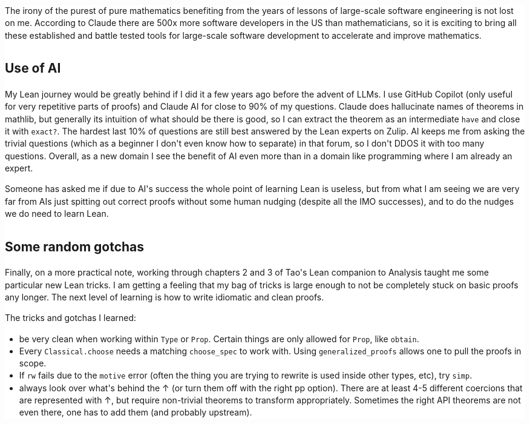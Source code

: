 The irony of the purest of pure mathematics benefiting from the years of lessons of large-scale software engineering
is not lost on me. According to Claude there are 500x more software developers in the US than mathematicians, so
it is exciting to bring all these established and battle tested tools for large-scale software development to 
accelerate and improve mathematics.

## Use of AI

My Lean journey would be greatly behind if I did it a few years ago before the advent of LLMs. I use GitHub Copilot 
(only useful for very repetitive parts of proofs) and Claude AI for close to 90% of my questions. Claude does 
hallucinate names of theorems in mathlib, but generally its intuition of what should be there is good, so I
can extract the theorem as an intermediate `have` and close it with `exact?`. The hardest last 10% of questions
are still best answered by the Lean experts on Zulip. AI keeps me from asking the trivial questions (which as a beginner
I don't even know how to separate) in that forum, so I don't DDOS it with too many questions. Overall, as a new domain
I see the benefit of AI even more than in a domain like programming where I am already an expert.

Someone has asked me if due to AI's success the whole point of learning Lean is useless, but from what I am 
seeing we are very far from AIs just spitting out correct proofs without some human nudging (despite all the IMO 
successes), and to do the nudges we do need to learn Lean.

## Some random gotchas

Finally, on a more practical note, working through chapters 2 and 3 of Tao's Lean companion to Analysis taught me 
some particular new Lean tricks. I am getting a feeling that my bag of tricks is large enough to not be completely stuck on
basic proofs any longer. The next level of learning is how to write idiomatic and clean proofs.

The tricks and gotchas I learned:
- be very clean when working within `Type` or `Prop`. Certain things are only allowed for `Prop`, like `obtain`.
- Every `Classical.choose` needs a matching `choose_spec` to work with. Using `generalized_proofs` allows one to pull
  the proofs in scope.
- If `rw` fails due to the `motive` error (often the thing you are trying to rewrite is used inside other types, etc), try 
  `simp`.
- always look over what's behind the ↑ (or turn them off with the right pp option). There are at least 4-5 different
  coercions that are represented with ↑, but require non-trivial theorems to transform appropriately. Sometimes the 
  right API theorems are not even there, one has to add them (and probably upstream).

